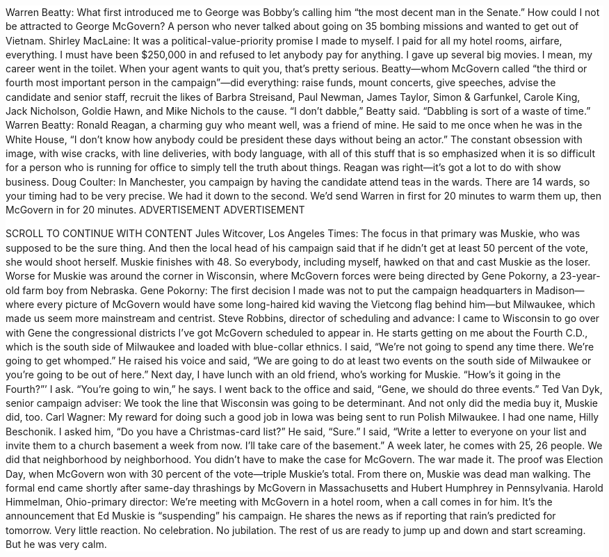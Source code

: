 Warren Beatty: What first introduced me to George was Bobby’s calling him “the most decent man in the Senate.” How could I not be attracted to George McGovern? A person who never talked about going on 35 bombing missions and wanted to get out of Vietnam.
Shirley MacLaine: It was a political-value-priority promise I made to myself. I paid for all my hotel rooms, airfare, everything. I must have been $250,000 in and refused to let anybody pay for anything. I gave up several big movies. I mean, my career went in the toilet. When your agent wants to quit you, that’s pretty serious.
Beatty—whom McGovern called “the third or fourth most important person in the campaign”—did everything: raise funds, mount concerts, give speeches, advise the candidate and senior staff, recruit the likes of Barbra Streisand, Paul Newman, James Taylor, Simon & Garfunkel, Carole King, Jack Nicholson, Goldie Hawn, and Mike Nichols to the cause. “I don’t dabble,” Beatty said. “Dabbling is sort of a waste of time.”
Warren Beatty: Ronald Reagan, a charming guy who meant well, was a friend of mine. He said to me once when he was in the White House, “I don’t know how anybody could be president these days without being an actor.” The constant obsession with image, with wise cracks, with line deliveries, with body language, with all of this stuff that is so emphasized when it is so difficult for a person who is running for office to simply tell the truth about things. Reagan was right—it’s got a lot to do with show business.
Doug Coulter: In Manchester, you campaign by having the candidate attend teas in the wards. There are 14 wards, so your timing had to be very precise. We had it down to the second. We’d send Warren in first for 20 minutes to warm them up, then McGovern in for 20 minutes.
ADVERTISEMENT
ADVERTISEMENT






SCROLL TO CONTINUE WITH CONTENT
Jules Witcover, Los Angeles Times: The focus in that primary was Muskie, who was supposed to be the sure thing. And then the local head of his campaign said that if he didn’t get at least 50 percent of the vote, she would shoot herself. Muskie finishes with 48. So everybody, including myself, hawked on that and cast Muskie as the loser.
Worse for Muskie was around the corner in Wisconsin, where McGovern forces were being directed by Gene Pokorny, a 23-year-old farm boy from Nebraska.
Gene Pokorny: The first decision I made was not to put the campaign headquarters in Madison—where every picture of McGovern would have some long-haired kid waving the Vietcong flag behind him—but Milwaukee, which made us seem more mainstream and centrist.
Steve Robbins, director of scheduling and advance: I came to Wisconsin to go over with Gene the congressional districts I’ve got McGovern scheduled to appear in. He starts getting on me about the Fourth C.D., which is the south side of Milwaukee and loaded with blue-collar ethnics. I said, “We’re not going to spend any time there. We’re going to get whomped.” He raised his voice and said, “We are going to do at least two events on the south side of Milwaukee or you’re going to be out of here.” Next day, I have lunch with an old friend, who’s working for Muskie. “How’s it going in the Fourth?”’ I ask. “You’re going to win,” he says. I went back to the office and said, “Gene, we should do three events.”
Ted Van Dyk, senior campaign adviser: We took the line that Wisconsin was going to be determinant. And not only did the media buy it, Muskie did, too.
Carl Wagner: My reward for doing such a good job in Iowa was being sent to run Polish Milwaukee. I had one name, Hilly Beschonik. I asked him, “Do you have a Christmas-card list?” He said, “Sure.” I said, “Write a letter to everyone on your list and invite them to a church basement a week from now. I’ll take care of the basement.” A week later, he comes with 25, 26 people. We did that neighborhood by neighborhood. You didn’t have to make the case for McGovern. The war made it.
The proof was Election Day, when McGovern won with 30 percent of the vote—triple Muskie’s total.
From there on, Muskie was dead man walking. The formal end came shortly after same-day thrashings by McGovern in Massachusetts and Hubert Humphrey in Pennsylvania.
Harold Himmelman, Ohio-primary director: We’re meeting with McGovern in a hotel room, when a call comes in for him. It’s the announcement that Ed Muskie is “suspending” his campaign. He shares the news as if reporting that rain’s predicted for tomorrow. Very little reaction. No celebration. No jubilation. The rest of us are ready to jump up and down and start screaming. But he was very calm.